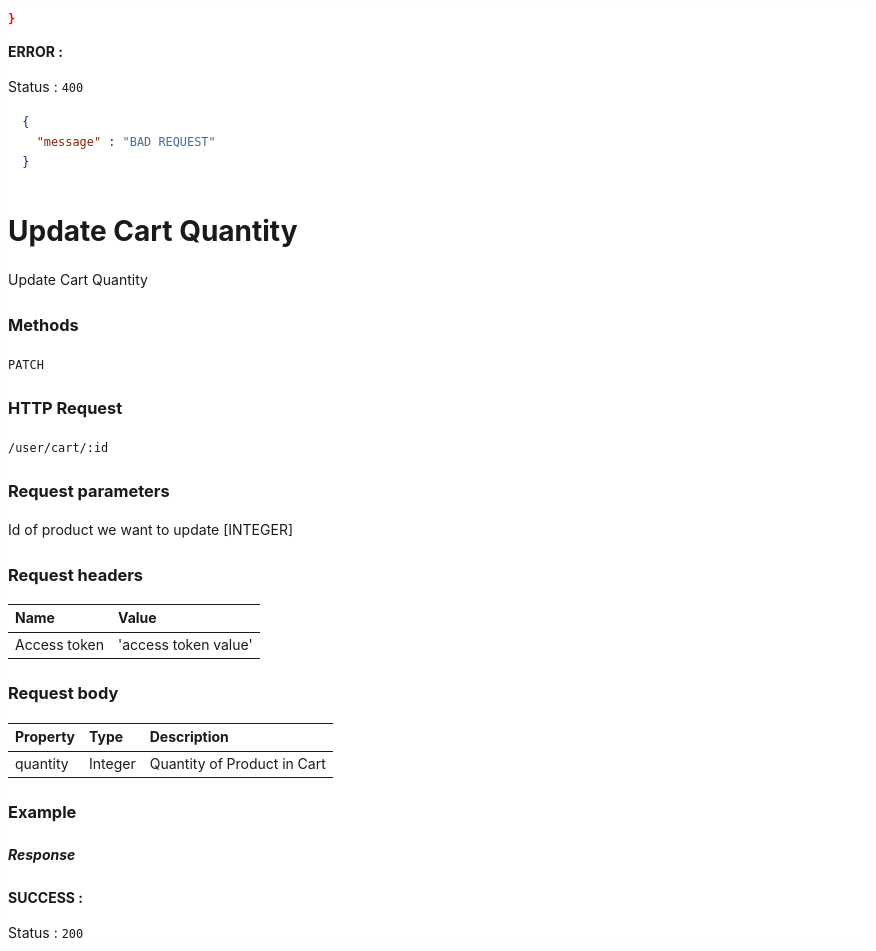 ```json
}
```
**ERROR :**

Status : `400`

```json
  {
    "message" : "BAD REQUEST"
  }
```



# Update Cart Quantity

Update Cart Quantity

### Methods

`PATCH`

### HTTP Request

```
/user/cart/:id
```
### Request parameters

Id of product we want to update [INTEGER]

### Request headers

| Name | Value |
|:-----|:------|
|Access token | 'access token value' |


### Request body


| Property | Type | Description |
|:---------|:-----|:------------|
| quantity | Integer | Quantity of Product in Cart |



### Example

##### Response
**SUCCESS :**

Status : `200`
